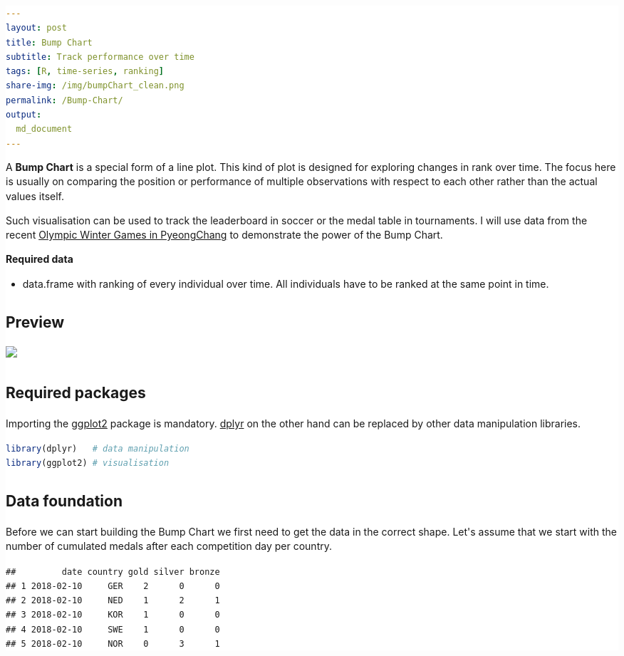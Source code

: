 ```yaml
---
layout: post
title: Bump Chart
subtitle: Track performance over time
tags: [R, time-series, ranking]
share-img: /img/bumpChart_clean.png
permalink: /Bump-Chart/
output:
  md_document
---
```




A **Bump Chart** is a special form of a line plot. This kind of plot is designed for exploring changes in rank over time. The focus here is usually on comparing the position or performance of multiple observations with respect to each other rather than the actual values itself.

Such visualisation can be used to track the leaderboard in soccer or the medal table in tournaments. I will use data from the recent [Olympic Winter Games in PyeongChang](https://www.pyeongchang2018.com/en/index) to demonstrate the power of the Bump Chart.

**Required data**

* data.frame with ranking of every individual over time. All individuals have to be ranked at the same point in time.

## Preview

![](https://github.com/DominikKoch/dominikkoch.github.io/blob/master/img/bumpChart.png?raw=true)

## Required packages

Importing the [ggplot2](https://cran.r-project.org/web/packages/ggplot2/index.html) package is mandatory. [dplyr](https://cran.r-project.org/web/packages/dplyr/index.html) on the other hand can be replaced by other data manipulation libraries.


```r
library(dplyr)   # data manipulation
library(ggplot2) # visualisation
```

## Data foundation

Before we can start building the Bump Chart we first need to get the data in the correct shape. Let's assume that we start with the number of cumulated medals after each competition day per country. 


```
##         date country gold silver bronze
## 1 2018-02-10     GER    2      0      0
## 2 2018-02-10     NED    1      2      1
## 3 2018-02-10     KOR    1      0      0
## 4 2018-02-10     SWE    1      0      0
## 5 2018-02-10     NOR    0      3      1
```
